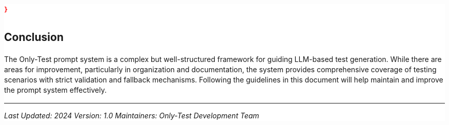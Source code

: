 ```json
}
```

## Conclusion

The Only-Test prompt system is a complex but well-structured framework for guiding LLM-based test generation. While there are areas for improvement, particularly in organization and documentation, the system provides comprehensive coverage of testing scenarios with strict validation and fallback mechanisms. Following the guidelines in this document will help maintain and improve the prompt system effectively.

---

*Last Updated: 2024*
*Version: 1.0*
*Maintainers: Only-Test Development Team*
